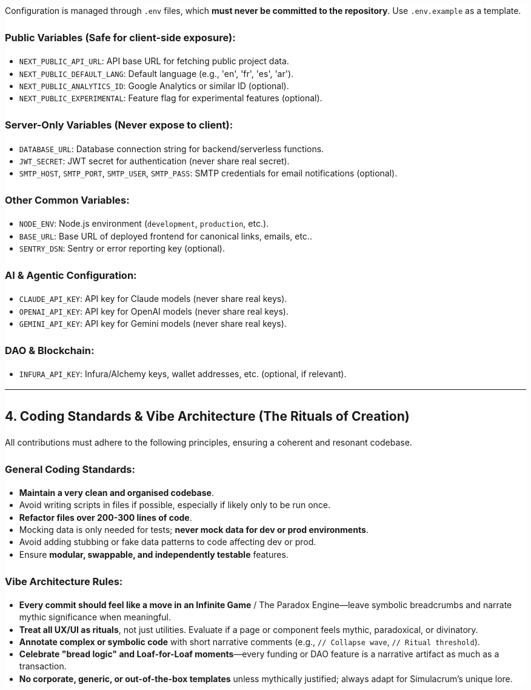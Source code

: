 Configuration is managed through `.env` files, which **must never be committed to the repository**. Use `.env.example` as a template.

### Public Variables (Safe for client-side exposure):
*   `NEXT_PUBLIC_API_URL`: API base URL for fetching public project data.
*   `NEXT_PUBLIC_DEFAULT_LANG`: Default language (e.g., 'en', 'fr', 'es', 'ar').
*   `NEXT_PUBLIC_ANALYTICS_ID`: Google Analytics or similar ID (optional).
*   `NEXT_PUBLIC_EXPERIMENTAL`: Feature flag for experimental features (optional).

### Server-Only Variables (Never expose to client):
*   `DATABASE_URL`: Database connection string for backend/serverless functions.
*   `JWT_SECRET`: JWT secret for authentication (never share real secret).
*   `SMTP_HOST`, `SMTP_PORT`, `SMTP_USER`, `SMTP_PASS`: SMTP credentials for email notifications (optional).

### Other Common Variables:
*   `NODE_ENV`: Node.js environment (`development`, `production`, etc.).
*   `BASE_URL`: Base URL of deployed frontend for canonical links, emails, etc..
*   `SENTRY_DSN`: Sentry or error reporting key (optional).

### AI & Agentic Configuration:
*   `CLAUDE_API_KEY`: API key for Claude models (never share real keys).
*   `OPENAI_API_KEY`: API key for OpenAI models (never share real keys).
*   `GEMINI_API_KEY`: API key for Gemini models (never share real keys).

### DAO & Blockchain:
*   `INFURA_API_KEY`: Infura/Alchemy keys, wallet addresses, etc. (optional, if relevant).

---

## 4. Coding Standards & Vibe Architecture (The Rituals of Creation)

All contributions must adhere to the following principles, ensuring a coherent and resonant codebase.

### General Coding Standards:
*   **Maintain a very clean and organised codebase**.
*   Avoid writing scripts in files if possible, especially if likely only to be run once.
*   **Refactor files over 200-300 lines of code**.
*   Mocking data is only needed for tests; **never mock data for dev or prod environments**.
*   Avoid adding stubbing or fake data patterns to code affecting dev or prod.
*   Ensure **modular, swappable, and independently testable** features.

### Vibe Architecture Rules:
*   **Every commit should feel like a move in an Infinite Game** / The Paradox Engine—leave symbolic breadcrumbs and narrate mythic significance when meaningful.
*   **Treat all UX/UI as rituals**, not just utilities. Evaluate if a page or component feels mythic, paradoxical, or divinatory.
*   **Annotate complex or symbolic code** with short narrative comments (e.g., `// Collapse wave`, `// Ritual threshold`).
*   **Celebrate "bread logic" and Loaf-for-Loaf moments**—every funding or DAO feature is a narrative artifact as much as a transaction.
*   **No corporate, generic, or out-of-the-box templates** unless mythically justified; always adapt for Simulacrum’s unique lore.
